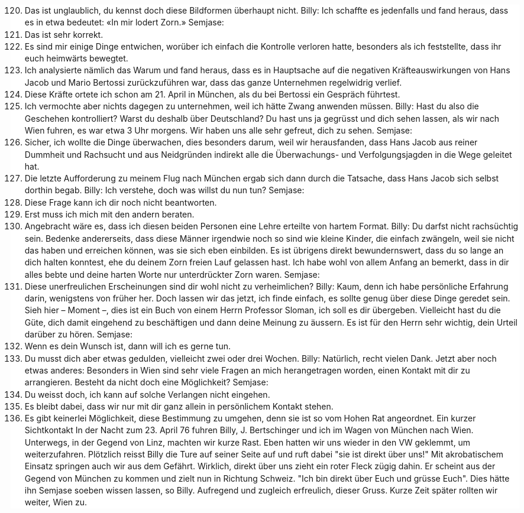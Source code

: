 120. Das ist unglaublich, du kennst doch diese Bildformen überhaupt nicht.
Billy:
Ich schaffte es jedenfalls und fand heraus, dass es in etwa bedeutet: «In mir lodert Zorn.»
Semjase:
121. Das ist sehr korrekt.
122. Es sind mir einige Dinge entwichen, worüber ich einfach die Kontrolle verloren hatte, besonders als ich feststellte, dass ihr euch heimwärts bewegtet.
123. Ich analysierte nämlich das Warum und fand heraus, dass es in Hauptsache auf die negativen Kräfteauswirkungen von Hans Jacob und Mario Bertossi zurückzuführen war, dass das ganze Unternehmen regelwidrig verlief.
124. Diese Kräfte ortete ich schon am 21. April in München, als du bei Bertossi ein Gespräch führtest.
125. Ich vermochte aber nichts dagegen zu unternehmen, weil ich hätte Zwang anwenden müssen.
Billy:
Hast du also die Geschehen kontrolliert? Warst du deshalb über Deutschland? Du hast uns ja gegrüsst und dich sehen lassen, als wir nach Wien fuhren, es war etwa 3 Uhr morgens. Wir haben uns alle sehr gefreut, dich zu sehen.
Semjase:
126. Sicher, ich wollte die Dinge überwachen, dies besonders darum, weil wir herausfanden, dass Hans Jacob aus reiner Dummheit und Rachsucht und aus Neidgründen indirekt alle die Überwachungs- und Verfolgungsjagden in die Wege geleitet hat.
127. Die letzte Aufforderung zu meinem Flug nach München ergab sich dann durch die Tatsache, dass Hans Jacob sich selbst dorthin begab.
Billy:
Ich verstehe, doch was willst du nun tun?
Semjase:
128. Diese Frage kann ich dir noch nicht beantworten.
129. Erst muss ich mich mit den andern beraten.
130. Angebracht wäre es, dass ich diesen beiden Personen eine Lehre erteilte von hartem Format.
Billy:
Du darfst nicht rachsüchtig sein. Bedenke andererseits, dass diese Männer irgendwie noch so sind wie kleine Kinder, die einfach zwängeln, weil sie nicht das haben und erreichen können, was sie sich eben einbilden. Es ist übrigens direkt bewundernswert, dass du so lange an dich halten konntest, ehe du deinem Zorn freien Lauf gelassen hast. Ich habe wohl von allem Anfang an bemerkt, dass in dir alles bebte und deine harten Worte nur unterdrückter Zorn waren.
Semjase:
131. Diese unerfreulichen Erscheinungen sind dir wohl nicht zu verheimlichen?
Billy:
Kaum, denn ich habe persönliche Erfahrung darin, wenigstens von früher her. Doch lassen wir das jetzt, ich finde einfach, es sollte genug über diese Dinge geredet sein. Sieh hier – Moment –, dies ist ein Buch von einem Herrn Professor Sloman, ich soll es dir übergeben. Vielleicht hast du die Güte, dich damit eingehend zu beschäftigen und dann deine Meinung zu äussern. Es ist für den Herrn sehr wichtig, dein Urteil darüber zu hören.
Semjase:
132. Wenn es dein Wunsch ist, dann will ich es gerne tun.
133. Du musst dich aber etwas gedulden, vielleicht zwei oder drei Wochen.
Billy:
Natürlich, recht vielen Dank. Jetzt aber noch etwas anderes: Besonders in Wien sind sehr viele Fragen an mich herangetragen worden, einen Kontakt mit dir zu arrangieren. Besteht da nicht doch eine Möglichkeit?
Semjase:
134. Du weisst doch, ich kann auf solche Verlangen nicht eingehen.
135. Es bleibt dabei, dass wir nur mit dir ganz allein in persönlichem Kontakt stehen.
136. Es gibt keinerlei Möglichkeit, diese Bestimmung zu umgehen, denn sie ist so vom Hohen Rat angeordnet.
Ein kurzer Sichtkontakt
In der Nacht zum 23. April 76 fuhren Billy, J. Bertschinger und ich im Wagen von München nach Wien. Unterwegs, in der Gegend von Linz, machten wir kurze Rast. Eben hatten wir uns wieder in den VW geklemmt, um weiterzufahren. Plötzlich reisst Billy die Ture auf seiner Seite auf und ruft dabei "sie ist direkt über uns!" Mit akrobatischem Einsatz springen auch wir aus dem Gefährt. Wirklich, direkt über uns zieht ein roter Fleck zügig dahin. Er scheint aus der Gegend von München zu kommen und zielt nun in Richtung Schweiz. "Ich bin direkt über Euch und grüsse Euch". Dies hätte ihn Semjase soeben wissen lassen, so Billy. Aufregend und zugleich erfreulich, dieser Gruss. Kurze Zeit später rollten wir weiter, Wien zu.